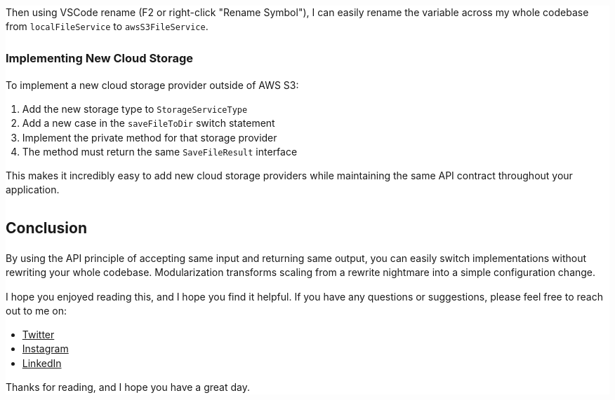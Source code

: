 Then using VSCode rename (F2 or right-click "Rename Symbol"), I can easily rename the variable across my whole codebase from `localFileService` to `awsS3FileService`.

### Implementing New Cloud Storage
To implement a new cloud storage provider outside of AWS S3:

1. Add the new storage type to `StorageServiceType`
2. Add a new case in the `saveFileToDir` switch statement
3. Implement the private method for that storage provider
4. The method must return the same `SaveFileResult` interface

This makes it incredibly easy to add new cloud storage providers while maintaining the same API contract throughout your application.

## Conclusion
By using the API principle of accepting same input and returning same output, you can easily switch implementations without rewriting your whole codebase. Modularization transforms scaling from a rewrite nightmare into a simple configuration change.

I hope you enjoyed reading this, and I hope you find it helpful. If you have any questions or suggestions, please feel free to reach out to me on:
- [Twitter](https://twitter.com/codad5_)
- [Instagram](https://instagram.com/codad5_)
- [LinkedIn](https://linkedin.com/in/chibueze-aniezeofor)

Thanks for reading, and I hope you have a great day.
